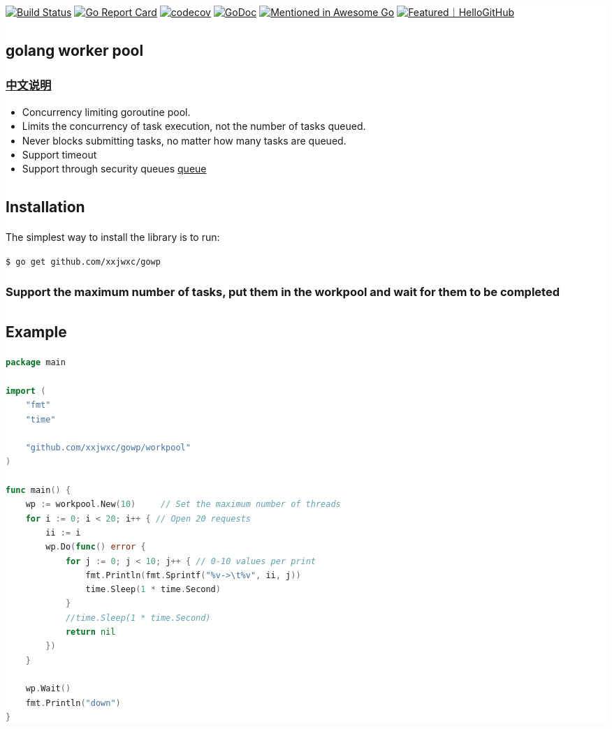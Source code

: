 [![Build Status](https://travis-ci.org/xxjwxc/gowp.svg?branch=master)](https://travis-ci.org/xxjwxc/gowp)
[![Go Report Card](https://goreportcard.com/badge/github.com/xxjwxc/gowp)](https://goreportcard.com/report/github.com/xxjwxc/gowp)
[![codecov](https://codecov.io/gh/xxjwxc/gowp/branch/master/graph/badge.svg)](https://codecov.io/gh/xxjwxc/gowp)
[![GoDoc](https://godoc.org/github.com/xxjwxc/gowp?status.svg)](https://godoc.org/github.com/xxjwxc/gowp)
[![Mentioned in Awesome Go](https://awesome.re/mentioned-badge.svg)](https://github.com/avelino/awesome-go)
<a href="https://hellogithub.com/repository/0f15a9cd05d14fec9e9ceafa2f5ae984" target="_blank"><img src="https://abroad.hellogithub.com/v1/widgets/recommend.svg?rid=0f15a9cd05d14fec9e9ceafa2f5ae984&claim_uid=6IkmGoxiuN4LWFn&theme=small" alt="Featured｜HelloGitHub" /></a>

## golang worker pool

### [中文说明](README_cn.md)

- Concurrency limiting goroutine pool. 
- Limits the concurrency of task execution, not the number of tasks queued. 
- Never blocks submitting tasks, no matter how many tasks are queued.
- Support timeout
- Support through security queues [queue](https://github.com/xxjwxc/public/tree/master/myqueue)


## Installation

The simplest way to install the library is to run:

```
$ go get github.com/xxjwxc/gowp
```


### Support the maximum number of tasks, put them in the workpool and wait for them to be completed

## Example

```go
package main

import (
	"fmt"
	"time"

	"github.com/xxjwxc/gowp/workpool"
)

func main() {
	wp := workpool.New(10)     // Set the maximum number of threads
	for i := 0; i < 20; i++ { // Open 20 requests 
		ii := i
		wp.Do(func() error {
			for j := 0; j < 10; j++ { // 0-10 values per print
				fmt.Println(fmt.Sprintf("%v->\t%v", ii, j))
				time.Sleep(1 * time.Second)
			}
			//time.Sleep(1 * time.Second)
			return nil
		})
	}

	wp.Wait()
	fmt.Println("down")
}
```